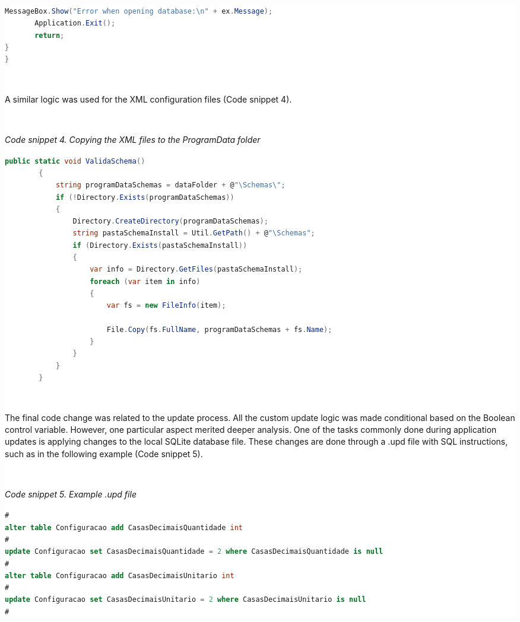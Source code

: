 ```csharp
MessageBox.Show("Error when opening database:\n" + ex.Message);
       Application.Exit();
       return;
}
}

```

<br/>

A similar logic was used for the XML configuration files (Code snippet 4).

<br/>

*Code snippet 4. Copying the XML files to the ProgramData folder*

```csharp
public static void ValidaSchema()
        {
            string programDataSchemas = dataFolder + @"\Schemas\";
            if (!Directory.Exists(programDataSchemas))
            {
                Directory.CreateDirectory(programDataSchemas);
                string pastaSchemaInstall = Util.GetPath() + @"\Schemas";
                if (Directory.Exists(pastaSchemaInstall))
                {
                    var info = Directory.GetFiles(pastaSchemaInstall);
                    foreach (var item in info)
                    {
                        var fs = new FileInfo(item);

                        File.Copy(fs.FullName, programDataSchemas + fs.Name);
                    }
                }
            }
        }

```

<br/>

The final code change was related to the update process. All the custom update logic was made conditional based on the Boolean control variable. However, one particular aspect merited deeper analysis. One of the tasks commonly done during application updates is applying changes to the local SQLite database file. These changes are done through a .upd file with SQL instructions, such as in the following example (Code snippet 5).

<br/>

*Code snippet 5. Example .upd file*

```sql
#
alter table Configuracao add CasasDecimaisQuantidade int
#
update Configuracao set CasasDecimaisQuantidade = 2 where CasasDecimaisQuantidade is null
#
alter table Configuracao add CasasDecimaisUnitario int
#
update Configuracao set CasasDecimaisUnitario = 2 where CasasDecimaisUnitario is null
#

```
